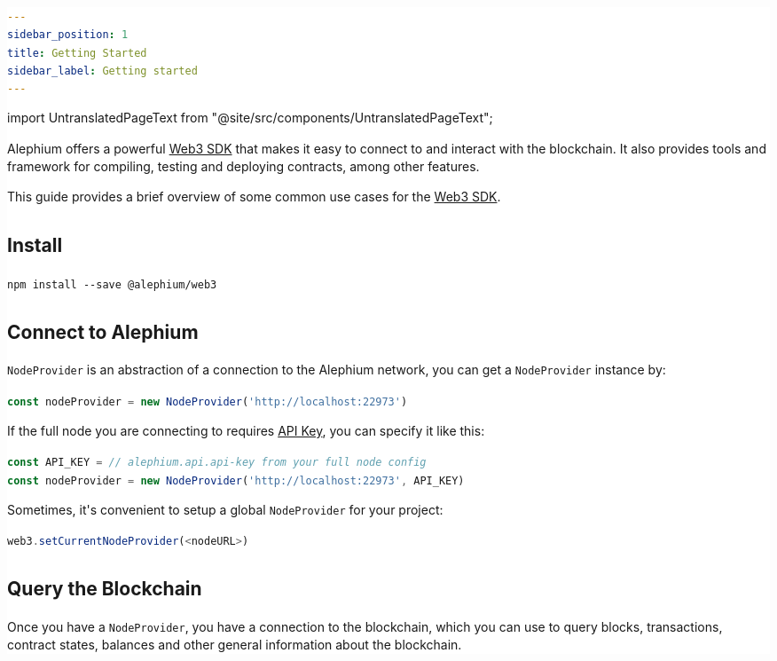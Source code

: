 ```yaml
---
sidebar_position: 1
title: Getting Started
sidebar_label: Getting started
---
```


import UntranslatedPageText from "@site/src/components/UntranslatedPageText";

<UntranslatedPageText />

Alephium offers a powerful [Web3
SDK](https://github.com/alephium/alephium-web3) that makes it easy to
connect to and interact with the blockchain. It also provides tools
and framework for compiling, testing and deploying contracts, among
other features.

This guide provides a brief overview of some common use cases for the
[Web3 SDK](https://github.com/alephium/alephium-web3).

## Install

```
npm install --save @alephium/web3
```

## Connect to Alephium

`NodeProvider` is an abstraction of a connection to the Alephium
network, you can get a `NodeProvider` instance by:

```typescript
const nodeProvider = new NodeProvider('http://localhost:22973')
```

If the full node you are connecting to requires [API
Key](/full-node/full-node-more#api-key), you can specify it like this:

```typescript
const API_KEY = // alephium.api.api-key from your full node config
const nodeProvider = new NodeProvider('http://localhost:22973', API_KEY)
```

Sometimes, it's convenient to setup a global `NodeProvider` for your project:

```typescript
web3.setCurrentNodeProvider(<nodeURL>)
```

## Query the Blockchain

Once you have a `NodeProvider`, you have a connection to the
blockchain, which you can use to query blocks, transactions, contract
states, balances and other general information about the blockchain.
